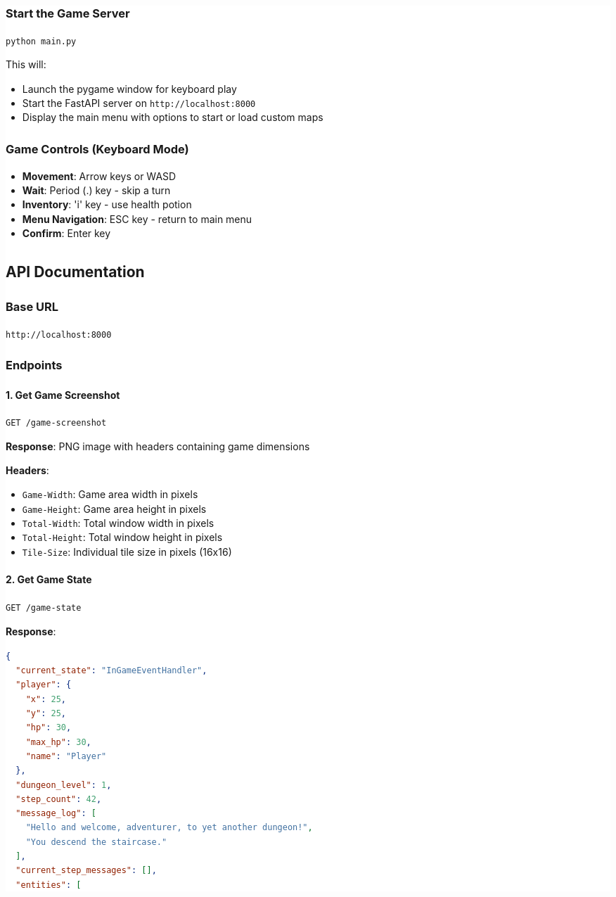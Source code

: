 ### Start the Game Server

```bash
python main.py
```

This will:
- Launch the pygame window for keyboard play
- Start the FastAPI server on `http://localhost:8000`
- Display the main menu with options to start or load custom maps

### Game Controls (Keyboard Mode)

- **Movement**: Arrow keys or WASD
- **Wait**: Period (.) key - skip a turn
- **Inventory**: 'i' key - use health potion
- **Menu Navigation**: ESC key - return to main menu
- **Confirm**: Enter key

## API Documentation

### Base URL
```
http://localhost:8000
```

### Endpoints

#### 1. Get Game Screenshot
```http
GET /game-screenshot
```

**Response**: PNG image with headers containing game dimensions

**Headers**:
- `Game-Width`: Game area width in pixels
- `Game-Height`: Game area height in pixels  
- `Total-Width`: Total window width in pixels
- `Total-Height`: Total window height in pixels
- `Tile-Size`: Individual tile size in pixels (16x16)

#### 2. Get Game State
```http
GET /game-state
```

**Response**:
```json
{
  "current_state": "InGameEventHandler",
  "player": {
    "x": 25,
    "y": 25, 
    "hp": 30,
    "max_hp": 30,
    "name": "Player"
  },
  "dungeon_level": 1,
  "step_count": 42,
  "message_log": [
    "Hello and welcome, adventurer, to yet another dungeon!",
    "You descend the staircase."
  ],
  "current_step_messages": [],
  "entities": [
```